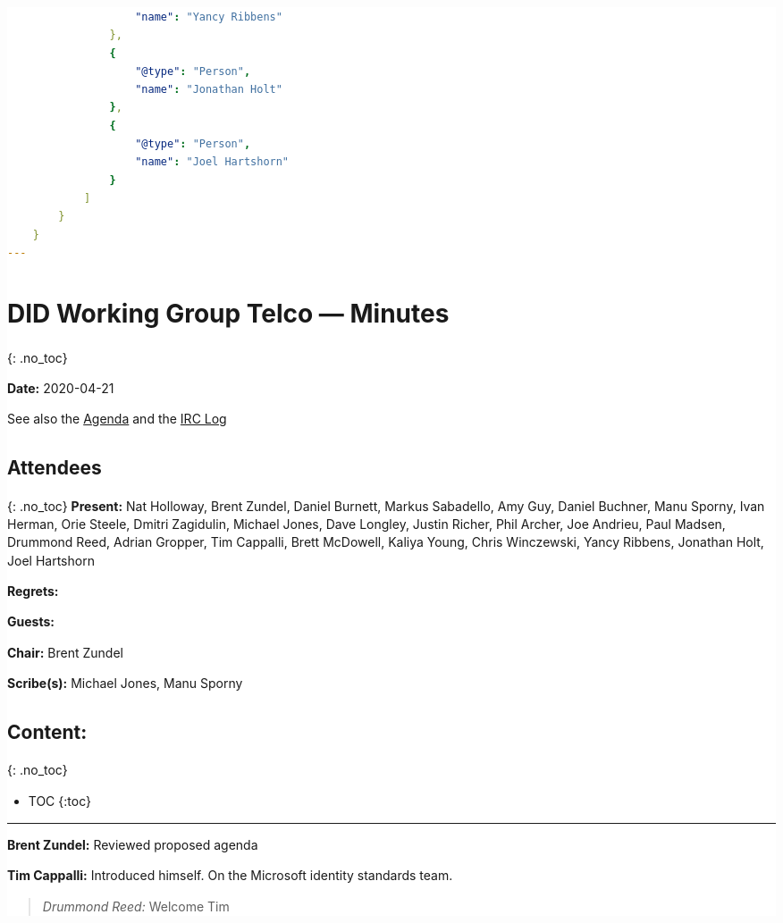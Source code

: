 ```yaml
                    "name": "Yancy Ribbens"
                },
                {
                    "@type": "Person",
                    "name": "Jonathan Holt"
                },
                {
                    "@type": "Person",
                    "name": "Joel Hartshorn"
                }
            ]
        }
    }
---
```


# DID Working Group Telco — Minutes
{: .no_toc}

**Date:** 2020-04-21

See also the [Agenda](https://lists.w3.org/Archives/Public/public-did-wg/2020Apr/0012.html) and the [IRC Log](https://www.w3.org/2020/04/21-did-irc.txt)

## Attendees
{: .no_toc}
**Present:** Nat Holloway, Brent Zundel, Daniel Burnett, Markus Sabadello, Amy Guy, Daniel Buchner, Manu Sporny, Ivan Herman, Orie Steele, Dmitri Zagidulin, Michael Jones, Dave Longley, Justin Richer, Phil Archer, Joe Andrieu, Paul Madsen, Drummond Reed, Adrian Gropper, Tim Cappalli, Brett McDowell, Kaliya Young, Chris Winczewski, Yancy Ribbens, Jonathan Holt, Joel Hartshorn

**Regrets:** 

**Guests:** 

**Chair:** Brent Zundel

**Scribe(s):** Michael Jones, Manu Sporny

## Content:
{: .no_toc}

* TOC
{:toc}
---


**Brent Zundel:** Reviewed proposed agenda  

**Tim Cappalli:** Introduced himself. On the Microsoft identity standards team.  

> *Drummond Reed:* Welcome Tim
